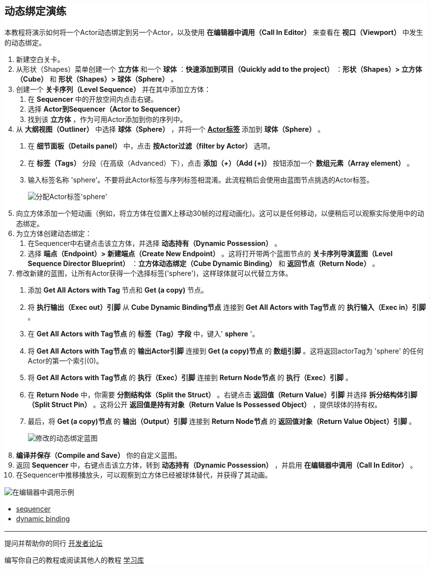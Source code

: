 ## 动态绑定演练

本教程将演示如何将一个Actor动态绑定到另一个Actor，以及使用 **在编辑器中调用（Call In Editor）** 来查看在 **视口（Viewport）** 中发生的动态绑定。

1.  新建空白关卡。
2.  从形状（Shapes）菜单创建一个 **立方体** 和一个 **球体** ：**快速添加到项目（Quickly add to the project）** ：**形状（Shapes）> 立方体（Cube）** 和 **形状（Shapes）> 球体（Sphere）** 。
3.  创建一个 **关卡序列（Level Sequence）** 并在其中添加立方体：
    1.  在 **Sequencer** 中的开放空间内点击右键。
    2.  选择 **Actor到Sequencer（Actor to Sequencer）**
    3.  找到该 **立方体** ，作为可用Actor添加到你的序列中。
4.  从 **大纲视图（Outliner）** 中选择 **球体（Sphere）** ，并将一个 **[Actor标签](/documentation/zh-cn/unreal-engine/finding-actors-in-unreal-engine#%E8%8E%B7%E5%8F%96%E5%B8%A6%E6%A0%87%E7%AD%BE%E7%9A%84%E7%89%B9%E5%AE%9Aactor)** 添加到 **球体（Sphere）** 。
    1.  在 **细节面板（Details panel）** 中，点击 **按Actor过滤（filter by Actor）** 选项。
    2.  在 **标签（Tags）** 分段（在高级（Advanced）下），点击 **添加（+）（Add (+)）** 按钮添加一个 **数组元素（Array element）** 。
    3.  输入标签名称 'sphere'。不要将此Actor标签与序列标签相混淆。此流程稍后会使用由蓝图节点挑选的Actor标签。
        
        ![分配Actor标签'sphere'](https://d1iv7db44yhgxn.cloudfront.net/documentation/images/35086f22-543d-4b87-b098-51fb8ced43f8/actor_tag.png)
5.  向立方体添加一个短动画（例如，将立方体在位置X上移动30帧的过程动画化)。这可以是任何移动，以便稍后可以观察实际使用中的动态绑定。
6.  为立方体创建动态绑定：
    1.  在Sequencer中右键点击该立方体，并选择 **动态持有（Dynamic Possession）** 。
    2.  选择 **端点（Endpoint）> 新建端点（Create New Endpoint）** 。这将打开带两个蓝图节点的 **关卡序列导演蓝图（Level Sequence Director Blueprint）** ：**立方体动态绑定（Cube Dynamic Binding）** 和 **返回节点（Return Node）** 。
7.  修改新建的蓝图，让所有Actor获得一个选择标签('sphere')，这样球体就可以代替立方体。
    1.  添加 **Get All Actors with Tag** 节点和 **Get (a copy)** 节点。
    2.  将 **执行输出（Exec out）引脚** 从 **Cube Dynamic Binding节点** 连接到 **Get All Actors with Tag节点** 的 **执行输入（Exec in）引脚** 。
    3.  在 **Get All Actors with Tag节点** 的 **标签（Tag）字段** 中，键入' **sphere** '。
    4.  将 **Get All Actors with Tag节点** 的 **输出Actor引脚** 连接到 **Get (a copy)节点** 的 **数组引脚** 。这将返回actorTag为 'sphere' 的任何Actor的第一个索引(0)。
    5.  将 **Get All Actors with Tag节点** 的 **执行（Exec）引脚** 连接到 **Return Node节点** 的 **执行（Exec）引脚** 。
    6.  在 **Return Node** 中，你需要 **分割结构体（Split the Struct）** 。右键点击 **返回值（Return Value）引脚** 并选择 **拆分结构体引脚（Split Struct Pin）** 。这将公开 **返回值是持有对象（Return Value Is Possessed Object）** ，提供球体的持有权。
    7.  最后，将 **Get (a copy)节点** 的 **输出（Output）引脚** 连接到 **Return Node节点** 的 **返回值对象（Return Value Object）引脚** 。
        
        ![修改的动态绑定蓝图](https://d1iv7db44yhgxn.cloudfront.net/documentation/images/819e25d5-a306-4f25-bd7b-fac1a4723b9e/customized_bp.png)
8.  **编译并保存（Compile and Save）** 你的自定义蓝图。
9.  返回 **Sequencer** 中，右键点击该立方体，转到 **动态持有（Dynamic Possession）** ，并启用 **在编辑器中调用（Call In Editor）** 。
10.  在Sequencer中推移播放头，可以观察到立方体已经被球体替代，并获得了其动画。

![在编辑器中调用示例](https://d1iv7db44yhgxn.cloudfront.net/documentation/images/4955b622-c7e1-4862-8725-471f42ce0179/call_in_editor.gif)

-   [sequencer](https://dev.epicgames.com/community/search?query=sequencer)
-   [dynamic binding](https://dev.epicgames.com/community/search?query=dynamic%20binding)

* * *

提问并帮助你的同行 [开发者论坛](https://forums.unrealengine.com/categories?tag=unreal-engine)

编写你自己的教程或阅读其他人的教程 [学习库](https://dev.epicgames.com/community/unreal-engine/learning)
